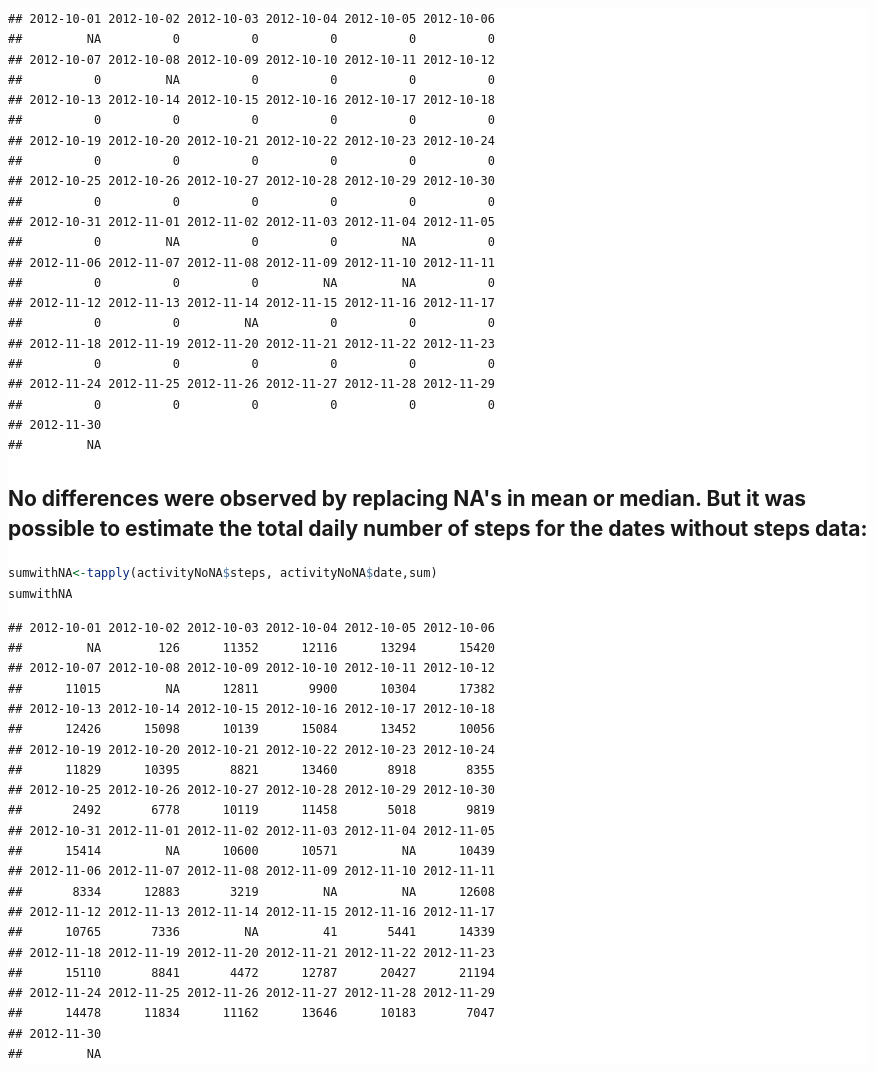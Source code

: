 ```
## 2012-10-01 2012-10-02 2012-10-03 2012-10-04 2012-10-05 2012-10-06 
##         NA          0          0          0          0          0 
## 2012-10-07 2012-10-08 2012-10-09 2012-10-10 2012-10-11 2012-10-12 
##          0         NA          0          0          0          0 
## 2012-10-13 2012-10-14 2012-10-15 2012-10-16 2012-10-17 2012-10-18 
##          0          0          0          0          0          0 
## 2012-10-19 2012-10-20 2012-10-21 2012-10-22 2012-10-23 2012-10-24 
##          0          0          0          0          0          0 
## 2012-10-25 2012-10-26 2012-10-27 2012-10-28 2012-10-29 2012-10-30 
##          0          0          0          0          0          0 
## 2012-10-31 2012-11-01 2012-11-02 2012-11-03 2012-11-04 2012-11-05 
##          0         NA          0          0         NA          0 
## 2012-11-06 2012-11-07 2012-11-08 2012-11-09 2012-11-10 2012-11-11 
##          0          0          0         NA         NA          0 
## 2012-11-12 2012-11-13 2012-11-14 2012-11-15 2012-11-16 2012-11-17 
##          0          0         NA          0          0          0 
## 2012-11-18 2012-11-19 2012-11-20 2012-11-21 2012-11-22 2012-11-23 
##          0          0          0          0          0          0 
## 2012-11-24 2012-11-25 2012-11-26 2012-11-27 2012-11-28 2012-11-29 
##          0          0          0          0          0          0 
## 2012-11-30 
##         NA
```
No differences were observed by replacing NA's in mean or median. But it was possible to estimate the total daily number of steps for the dates without steps data:
---

```r
sumwithNA<-tapply(activityNoNA$steps, activityNoNA$date,sum)
sumwithNA
```

```
## 2012-10-01 2012-10-02 2012-10-03 2012-10-04 2012-10-05 2012-10-06 
##         NA        126      11352      12116      13294      15420 
## 2012-10-07 2012-10-08 2012-10-09 2012-10-10 2012-10-11 2012-10-12 
##      11015         NA      12811       9900      10304      17382 
## 2012-10-13 2012-10-14 2012-10-15 2012-10-16 2012-10-17 2012-10-18 
##      12426      15098      10139      15084      13452      10056 
## 2012-10-19 2012-10-20 2012-10-21 2012-10-22 2012-10-23 2012-10-24 
##      11829      10395       8821      13460       8918       8355 
## 2012-10-25 2012-10-26 2012-10-27 2012-10-28 2012-10-29 2012-10-30 
##       2492       6778      10119      11458       5018       9819 
## 2012-10-31 2012-11-01 2012-11-02 2012-11-03 2012-11-04 2012-11-05 
##      15414         NA      10600      10571         NA      10439 
## 2012-11-06 2012-11-07 2012-11-08 2012-11-09 2012-11-10 2012-11-11 
##       8334      12883       3219         NA         NA      12608 
## 2012-11-12 2012-11-13 2012-11-14 2012-11-15 2012-11-16 2012-11-17 
##      10765       7336         NA         41       5441      14339 
## 2012-11-18 2012-11-19 2012-11-20 2012-11-21 2012-11-22 2012-11-23 
##      15110       8841       4472      12787      20427      21194 
## 2012-11-24 2012-11-25 2012-11-26 2012-11-27 2012-11-28 2012-11-29 
##      14478      11834      11162      13646      10183       7047 
## 2012-11-30 
##         NA
```
